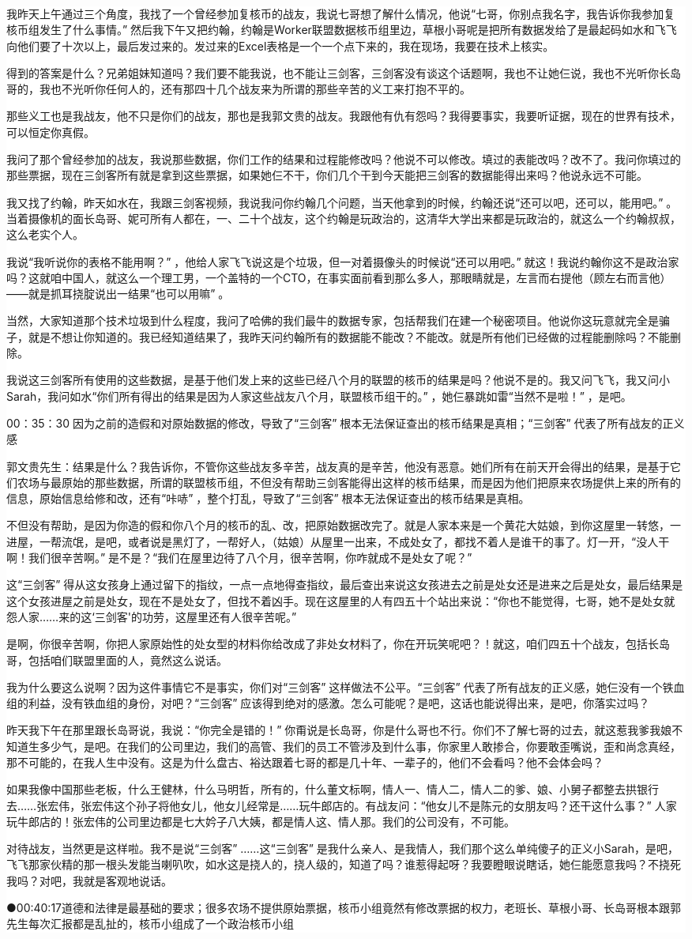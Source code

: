 我昨天上午通过三个角度，我找了一个曾经参加复核币的战友，我说七哥想了解什么情况，他说“七哥，你别点我名字，我告诉你我参加复核币组发生了什么事情。” 然后我下午又把约翰，约翰是Worker联盟数据核币组里边，草根小哥呢是把所有数据发给了是最起码如水和飞飞向他们要了十次以上，最后发过来的。发过来的Excel表格是一个一个点下来的，我在现场，我要在技术上核实。


得到的答案是什么？兄弟姐妹知道吗？我们要不能我说，也不能让三剑客，三剑客没有谈这个话题啊，我也不让她仨说，我也不光听你长岛哥的，我也不光听你任何人的，还有那四十几个战友来为所谓的那些辛苦的义工来打抱不平的。


那些义工也是我战友，他不只是你们的战友，那也是我郭文贵的战友。我跟他有仇有怨吗？我得要事实，我要听证据，现在的世界有技术，可以恒定你真假。


我问了那个曾经参加的战友，我说那些数据，你们工作的结果和过程能修改吗？他说不可以修改。填过的表能改吗？改不了。我问你填过的那些票据，现在三剑客所有就是拿到这些票据，如果她仨不干，你们几个干到今天能把三剑客的数据能得出来吗？他说永远不可能。


我又找了约翰，昨天如水在，我跟三剑客视频，我说我问你约翰几个问题，当天他拿到的时候，约翰还说“还可以吧，还可以，能用吧。” 。当着摄像机的面长岛哥、妮可所有人都在，一、二十个战友，这个约翰是玩政治的，这清华大学出来都是玩政治的，就这么一个约翰叔叔，这么老实个人。


我说“我听说你的表格不能用啊？” ，他给人家飞飞说这是个垃圾，但一对着摄像头的时候说“还可以用吧。” 就这！我说约翰你这不是政治家吗？这就咱中国人，就这么一个理工男，一个盖特的一个CTO，在事实面前看到那么多人，那眼睛就是，左言而右提他（顾左右而言他）——就是抓耳挠腚说出一结果“也可以用嘛” 。


当然，大家知道那个技术垃圾到什么程度，我问了哈佛的我们最牛的数据专家，包括帮我们在建一个秘密项目。他说你这玩意就完全是骗子，就是不想让你知道的。我已经知道结果了，我昨天问约翰所有的数据能不能改？不能改。就是所有他们已经做的过程能删除吗？不能删除。


我说这三剑客所有使用的这些数据，是基于他们发上来的这些已经八个月的联盟的核币的结果是吗？他说不是的。我又问飞飞，我又问小Sarah，我问如水“你们所有得出的结果是因为人家这些战友八个月，联盟核币组干的。” ，她仨暴跳如雷“当然不是啦！” ，是吧。


00：35：30 因为之前的造假和对原始数据的修改，导致了“三剑客” 根本无法保证查出的核币结果是真相；“三剑客” 代表了所有战友的正义感

郭文贵先生：结果是什么？我告诉你，不管你这些战友多辛苦，战友真的是辛苦，他没有恶意。她们所有在前天开会得出的结果，是基于它们农场与最原始的那些数据，所谓的联盟核币组，不但没有帮助三剑客能得出这样的核币结果，而是因为他们把原来农场提供上来的所有的信息，原始信息给修和改，还有“咔哧” ，整个打乱，导致了“三剑客” 根本无法保证查出的核币结果是真相。


不但没有帮助，是因为你造的假和你八个月的核币的乱、改，把原始数据改完了。就是人家本来是一个黄花大姑娘，到你这屋里一转悠，一进屋，一帮流氓，是吧，或者说是黑灯了，一帮好人，（姑娘）从屋里一出来，不成处女了，都找不着人是谁干的事了。灯一开，“没人干啊！我们很辛苦啊。” 是不是？“我们在屋里边待了八个月，很辛苦啊，你咋就成不是处女了呢？” 


这“三剑客” 得从这女孩身上通过留下的指纹，一点一点地得查指纹，最后查出来说这女孩进去之前是处女还是进来之后是处女，最后结果是这个女孩进屋之前是处女，现在不是处女了，但找不着凶手。现在这屋里的人有四五十个站出来说：“你也不能觉得，七哥，她不是处女就怨人家……来的这&lsquo;三剑客'的功劳，这屋里还有人很辛苦呢。” 


是啊，你很辛苦啊，你把人家原始性的处女型的材料你给改成了非处女材料了，你在开玩笑呢吧？！就这，咱们四五十个战友，包括长岛哥，包括咱们联盟里面的人，竟然这么说话。


我为什么要这么说啊？因为这件事情它不是事实，你们对“三剑客” 这样做法不公平。“三剑客” 代表了所有战友的正义感，她仨没有一个铁血组的利益，没有铁血组的身份，对吧？“三剑客” 应该得到绝对的感激。怎么可能呢？是吧，这话也能说得出来，是吧，你落实过吗？


昨天我下午在那里跟长岛哥说，我说：“你完全是错的！” 你甭说是长岛哥，你是什么哥也不行。你们不了解七哥的过去，就这惹我爹我娘不知道生多少气，是吧。在我们的公司里边，我们的高管、我们的员工不管涉及到什么事，你家里人敢掺合，你要敢歪嘴说，歪和尚念真经，那不可能的，在我人生中没有。这是为什么盘古、裕达跟着七哥的都是几十年、一辈子的，他们不会看吗？他不会体会吗？


如果我像中国那些老板，什么王健林，什么马明哲，所有的，什么董文标啊，情人一、情人二，情人二的爹、娘、小舅子都整去拱银行去……张宏伟，张宏伟这个孙子将他女儿，他女儿经常是……玩牛郎店的。有战友问：“他女儿不是陈元的女朋友吗？还干这什么事？” 人家玩牛郎店的！张宏伟的公司里边都是七大妗子八大姨，都是情人这、情人那。我们的公司没有，不可能。


对待战友，当然更是这样啦。我不是说“三剑客” ……这“三剑客” 是我什么亲人、是我情人，我们那个这么单纯傻子的正义小Sarah，是吧，飞飞那家伙精的那一根头发能当喇叭吹，如水这是挠人的，挠人级的，知道了吗？谁惹得起呀？我要瞪眼说瞎话，她仨能愿意我吗？不挠死我吗？对吧，我就是客观地说话。


●00:40:17道德和法律是最基础的要求；很多农场不提供原始票据，核币小组竟然有修改票据的权力，老班长、草根小哥、长岛哥根本跟郭先生每次汇报都是乱扯的，核币小组成了一个政治核币小组
